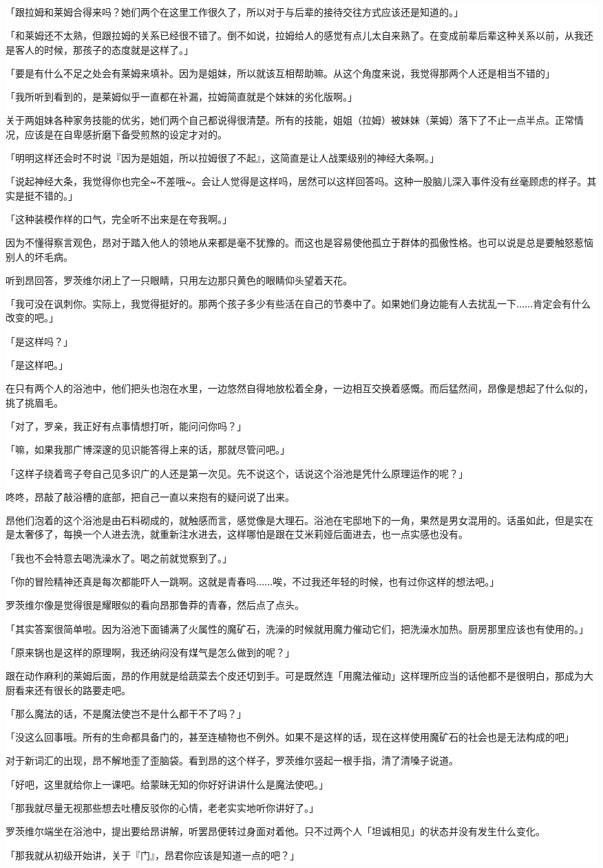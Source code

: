 「跟拉姆和莱姆合得来吗？她们两个在这里工作很久了，所以对于与后辈的接待交往方式应该还是知道的。」

「和莱姆还不太熟，但跟拉姆的关系已经很不错了。倒不如说，拉姆给人的感觉有点儿太自来熟了。在变成前辈后辈这种关系以前，从我还是客人的时候，那孩子的态度就是这样了。」

「要是有什么不足之处会有莱姆来填补。因为是姐妹，所以就该互相帮助嘛。从这个角度来说，我觉得那两个人还是相当不错的」

「我所听到看到的，是莱姆似乎一直都在补漏，拉姆简直就是个妹妹的劣化版啊。」

关于两姐妹各种家务技能的优劣，她们两个自己都说得很清楚。所有的技能，姐姐（拉姆）被妹妹（莱姆）落下了不止一点半点。正常情况，应该是在自卑感折磨下备受煎熬的设定才对的。

「明明这样还会时不时说『因为是姐姐，所以拉姆很了不起』，这简直是让人战栗级别的神经大条啊。」

「说起神经大条，我觉得你也完全~不差哦~。会让人觉得是这样吗，居然可以这样回答吗。这种一股脑儿深入事件没有丝毫顾虑的样子。其实是挺不错的。」

「这种装模作样的口气，完全听不出来是在夸我啊。」

因为不懂得察言观色，昂对于踏入他人的领地从来都是毫不犹豫的。而这也是容易使他孤立于群体的孤傲性格。也可以说是总是要触怒惹恼别人的坏毛病。

听到昂回答，罗茨维尔闭上了一只眼睛，只用左边那只黄色的眼睛仰头望着天花。

「我可没在讽刺你。实际上，我觉得挺好的。那两个孩子多少有些活在自己的节奏中了。如果她们身边能有人去扰乱一下……肯定会有什么改变的吧。」

「是这样吗？」

「是这样吧。」

在只有两个人的浴池中，他们把头也泡在水里，一边悠然自得地放松着全身，一边相互交换着感慨。而后猛然间，昂像是想起了什么似的，挑了挑眉毛。

「对了，罗亲，我正好有点事情想打听，能问问你吗？」

「嘛，如果我那广博深邃的见识能答得上来的话，那就尽管问吧。」

「这样子绕着弯子夸自己见多识广的人还是第一次见。先不说这个，话说这个浴池是凭什么原理运作的呢？」

咚咚，昂敲了敲浴槽的底部，把自己一直以来抱有的疑问说了出来。

昂他们泡着的这个浴池是由石料砌成的，就触感而言，感觉像是大理石。浴池在宅邸地下的一角，果然是男女混用的。话虽如此，但是实在是太奢侈了，每换一个人进去洗，就重新注水进去，这样哪怕是跟在艾米莉娅后面进去，也一点实感也没有。

「我也不会特意去喝洗澡水了。喝之前就觉察到了。」

「你的冒险精神还真是每次都能吓人一跳啊。这就是青春吗……唉，不过我还年轻的时候，也有过你这样的想法吧。」

罗茨维尔像是觉得很是耀眼似的看向昂那鲁莽的青春，然后点了点头。

「其实答案很简单啦。因为浴池下面铺满了火属性的魔矿石，洗澡的时候就用魔力催动它们，把洗澡水加热。厨房那里应该也有使用的。」

「原来锅也是这样的原理啊，我还纳闷没有煤气是怎么做到的呢？」

跟在动作麻利的莱姆后面，昂的作用就是给蔬菜去个皮还切到手。可是既然连「用魔法催动」这样理所应当的话他都不是很明白，那成为大厨看来还有很长的路要走吧。

「那么魔法的话，不是魔法使岂不是什么都干不了吗？」

「没这么回事哦。所有的生命都具备门的，甚至连植物也不例外。如果不是这样的话，现在这样使用魔矿石的社会也是无法构成的吧」

对于新词汇的出现，昂不解地歪了歪脑袋。看到昂的这个样子，罗茨维尔竖起一根手指，清了清嗓子说道。

「好吧，这里就给你上一课吧。给蒙昧无知的你好好讲讲什么是魔法使吧。」

「那我就尽量无视那些想去吐槽反驳你的心情，老老实实地听你讲好了。」

罗茨维尔端坐在浴池中，提出要给昂讲解，听罢昂便转过身面对着他。只不过两个人「坦诚相见」的状态并没有发生什么变化。

「那我就从初级开始讲，关于『门』，昂君你应该是知道一点的吧？」
